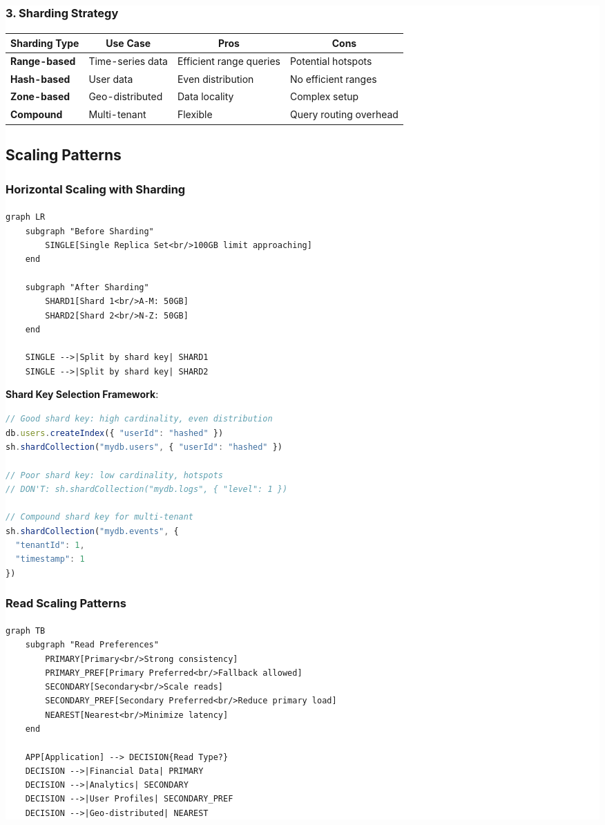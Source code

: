### 3. Sharding Strategy

| Sharding Type | Use Case | Pros | Cons |
|---------------|----------|------|------|
| **Range-based** | Time-series data | Efficient range queries | Potential hotspots |
| **Hash-based** | User data | Even distribution | No efficient ranges |
| **Zone-based** | Geo-distributed | Data locality | Complex setup |
| **Compound** | Multi-tenant | Flexible | Query routing overhead |

## Scaling Patterns

### Horizontal Scaling with Sharding

```mermaid
graph LR
    subgraph "Before Sharding"
        SINGLE[Single Replica Set<br/>100GB limit approaching]
    end
    
    subgraph "After Sharding"
        SHARD1[Shard 1<br/>A-M: 50GB]
        SHARD2[Shard 2<br/>N-Z: 50GB]
    end
    
    SINGLE -->|Split by shard key| SHARD1
    SINGLE -->|Split by shard key| SHARD2
```

**Shard Key Selection Framework**:

```javascript
// Good shard key: high cardinality, even distribution
db.users.createIndex({ "userId": "hashed" })
sh.shardCollection("mydb.users", { "userId": "hashed" })

// Poor shard key: low cardinality, hotspots
// DON'T: sh.shardCollection("mydb.logs", { "level": 1 })

// Compound shard key for multi-tenant
sh.shardCollection("mydb.events", { 
  "tenantId": 1, 
  "timestamp": 1 
})
```

### Read Scaling Patterns

```mermaid
graph TB
    subgraph "Read Preferences"
        PRIMARY[Primary<br/>Strong consistency]
        PRIMARY_PREF[Primary Preferred<br/>Fallback allowed]
        SECONDARY[Secondary<br/>Scale reads]
        SECONDARY_PREF[Secondary Preferred<br/>Reduce primary load]
        NEAREST[Nearest<br/>Minimize latency]
    end
    
    APP[Application] --> DECISION{Read Type?}
    DECISION -->|Financial Data| PRIMARY
    DECISION -->|Analytics| SECONDARY
    DECISION -->|User Profiles| SECONDARY_PREF
    DECISION -->|Geo-distributed| NEAREST
```